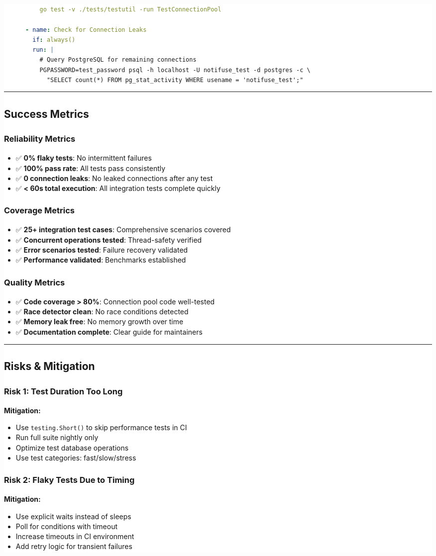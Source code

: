 ```yaml
          go test -v ./tests/testutil -run TestConnectionPool
      
      - name: Check for Connection Leaks
        if: always()
        run: |
          # Query PostgreSQL for remaining connections
          PGPASSWORD=test_password psql -h localhost -U notifuse_test -d postgres -c \
            "SELECT count(*) FROM pg_stat_activity WHERE usename = 'notifuse_test';"
```

---

## Success Metrics

### Reliability Metrics
- ✅ **0% flaky tests**: No intermittent failures
- ✅ **100% pass rate**: All tests pass consistently
- ✅ **0 connection leaks**: No leaked connections after any test
- ✅ **< 60s total execution**: All integration tests complete quickly

### Coverage Metrics
- ✅ **25+ integration test cases**: Comprehensive scenarios covered
- ✅ **Concurrent operations tested**: Thread-safety verified
- ✅ **Error scenarios tested**: Failure recovery validated
- ✅ **Performance validated**: Benchmarks established

### Quality Metrics
- ✅ **Code coverage > 80%**: Connection pool code well-tested
- ✅ **Race detector clean**: No race conditions detected
- ✅ **Memory leak free**: No memory growth over time
- ✅ **Documentation complete**: Clear guide for maintainers

---

## Risks & Mitigation

### Risk 1: Test Duration Too Long
**Mitigation:**
- Use `testing.Short()` to skip performance tests in CI
- Run full suite nightly only
- Optimize test database operations
- Use test categories: fast/slow/stress

### Risk 2: Flaky Tests Due to Timing
**Mitigation:**
- Use explicit waits instead of sleeps
- Poll for conditions with timeout
- Increase timeouts in CI environment
- Add retry logic for transient failures
